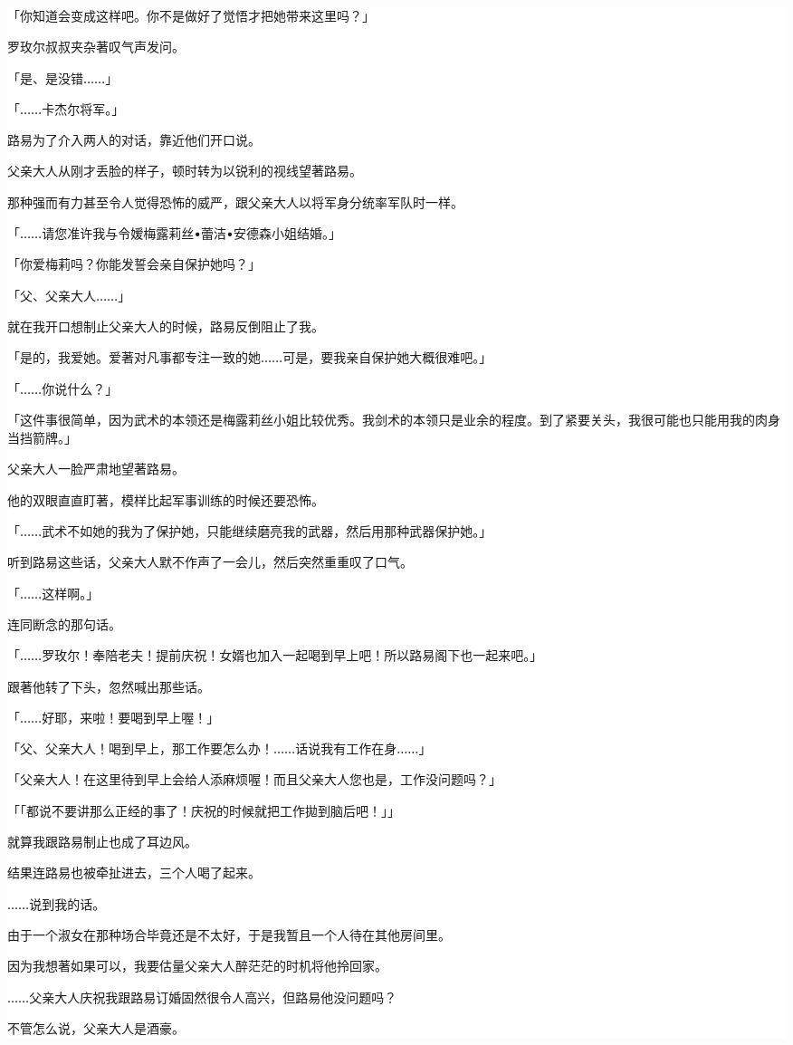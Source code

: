 「你知道会变成这样吧。你不是做好了觉悟才把她带来这里吗？」

罗玫尔叔叔夹杂著叹气声发问。

「是、是没错……」

「……卡杰尔将军。」

路易为了介入两人的对话，靠近他们开口说。

父亲大人从刚才丢脸的样子，顿时转为以锐利的视线望著路易。

那种强而有力甚至令人觉得恐怖的威严，跟父亲大人以将军身分统率军队时一样。

「……请您准许我与令嫒梅露莉丝•蕾洁•安德森小姐结婚。」

「你爱梅莉吗？你能发誓会亲自保护她吗？」

「父、父亲大人……」

就在我开口想制止父亲大人的时候，路易反倒阻止了我。

「是的，我爱她。爱著对凡事都专注一致的她……可是，要我亲自保护她大概很难吧。」

「……你说什么？」

「这件事很简单，因为武术的本领还是梅露莉丝小姐比较优秀。我剑术的本领只是业余的程度。到了紧要关头，我很可能也只能用我的肉身当挡箭牌。」

父亲大人一脸严肃地望著路易。

他的双眼直直盯著，模样比起军事训练的时候还要恐怖。

「……武术不如她的我为了保护她，只能继续磨亮我的武器，然后用那种武器保护她。」

听到路易这些话，父亲大人默不作声了一会儿，然后突然重重叹了口气。

「……这样啊。」

连同断念的那句话。

「……罗玫尔！奉陪老夫！提前庆祝！女婿也加入一起喝到早上吧！所以路易阁下也一起来吧。」

跟著他转了下头，忽然喊出那些话。

「……好耶，来啦！要喝到早上喔！」

「父、父亲大人！喝到早上，那工作要怎么办！……话说我有工作在身……」

「父亲大人！在这里待到早上会给人添麻烦喔！而且父亲大人您也是，工作没问题吗？」

「「都说不要讲那么正经的事了！庆祝的时候就把工作拋到脑后吧！」」

就算我跟路易制止也成了耳边风。

结果连路易也被牵扯进去，三个人喝了起来。

……说到我的话。

由于一个淑女在那种场合毕竟还是不太好，于是我暂且一个人待在其他房间里。

因为我想著如果可以，我要估量父亲大人醉茫茫的时机将他拎回家。

……父亲大人庆祝我跟路易订婚固然很令人高兴，但路易他没问题吗？

不管怎么说，父亲大人是酒豪。
